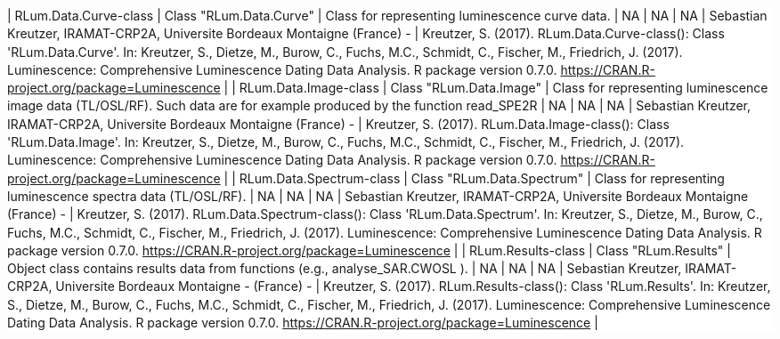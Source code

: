 | RLum.Data.Curve-class           | Class  "RLum.Data.Curve"                                                                                         | Class for representing luminescence curve data.                                                                                                                                                                                                                                                                                                                                                                                                                                                                | NA        | NA         | NA       | Sebastian Kreutzer, IRAMAT-CRP2A, Universite Bordeaux Montaigne (France) -                                                                                                                                                                                                                                                                        | Kreutzer, S. (2017). RLum.Data.Curve-class(): Class 'RLum.Data.Curve'. In: Kreutzer, S., Dietze, M., Burow, C., Fuchs, M.C., Schmidt, C., Fischer, M., Friedrich, J. (2017). Luminescence: Comprehensive Luminescence Dating Data Analysis. R package version 0.7.0. https://CRAN.R-project.org/package=Luminescence                                                                                                             |
| RLum.Data.Image-class           | Class  "RLum.Data.Image"                                                                                         | Class for representing luminescence image data (TL/OSL/RF). Such data are for example produced by the function  read_SPE2R                                                                                                                                                                                                                                                                                                                                                                                     | NA        | NA         | NA       | Sebastian Kreutzer, IRAMAT-CRP2A, Universite Bordeaux Montaigne (France) -                                                                                                                                                                                                                                                                        | Kreutzer, S. (2017). RLum.Data.Image-class(): Class 'RLum.Data.Image'. In: Kreutzer, S., Dietze, M., Burow, C., Fuchs, M.C., Schmidt, C., Fischer, M., Friedrich, J. (2017). Luminescence: Comprehensive Luminescence Dating Data Analysis. R package version 0.7.0. https://CRAN.R-project.org/package=Luminescence                                                                                                             |
| RLum.Data.Spectrum-class        | Class  "RLum.Data.Spectrum"                                                                                      | Class for representing luminescence spectra data (TL/OSL/RF).                                                                                                                                                                                                                                                                                                                                                                                                                                                  | NA        | NA         | NA       | Sebastian Kreutzer, IRAMAT-CRP2A, Universite Bordeaux Montaigne (France) -                                                                                                                                                                                                                                                                        | Kreutzer, S. (2017). RLum.Data.Spectrum-class(): Class 'RLum.Data.Spectrum'. In: Kreutzer, S., Dietze, M., Burow, C., Fuchs, M.C., Schmidt, C., Fischer, M., Friedrich, J. (2017). Luminescence: Comprehensive Luminescence Dating Data Analysis. R package version 0.7.0. https://CRAN.R-project.org/package=Luminescence                                                                                                       |
| RLum.Results-class              | Class  "RLum.Results"                                                                                            | Object class contains results data from functions (e.g.,  analyse_SAR.CWOSL ).                                                                                                                                                                                                                                                                                                                                                                                                                                 | NA        | NA         | NA       | Sebastian Kreutzer, IRAMAT-CRP2A, Universite Bordeaux Montaigne -  (France) -                                                                                                                                                                                                                                                                  | Kreutzer, S. (2017). RLum.Results-class(): Class 'RLum.Results'. In: Kreutzer, S., Dietze, M., Burow, C., Fuchs, M.C., Schmidt, C., Fischer, M., Friedrich, J. (2017). Luminescence: Comprehensive Luminescence Dating Data Analysis. R package version 0.7.0. https://CRAN.R-project.org/package=Luminescence                                                                                                                   |